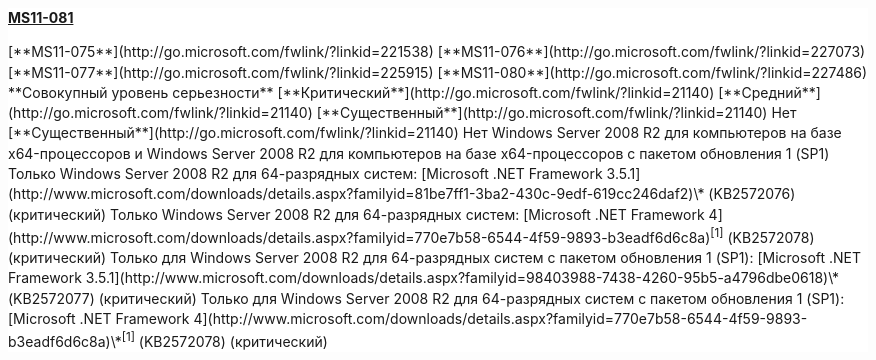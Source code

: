 [**MS11-081**](http://go.microsoft.com/fwlink/?linkid=226382)
</td>
<td style="border:1px solid black;">
[**MS11-075**](http://go.microsoft.com/fwlink/?linkid=221538)
</td>
<td style="border:1px solid black;">
[**MS11-076**](http://go.microsoft.com/fwlink/?linkid=227073)
</td>
<td style="border:1px solid black;">
[**MS11-077**](http://go.microsoft.com/fwlink/?linkid=225915)
</td>
<td style="border:1px solid black;">
[**MS11-080**](http://go.microsoft.com/fwlink/?linkid=227486)
</td>
</tr>
<tr class="alternateRow">
<td style="border:1px solid black;">
**Совокупный уровень серьезности**
</td>
<td style="border:1px solid black;">
[**Критический**](http://go.microsoft.com/fwlink/?linkid=21140)
</td>
<td style="border:1px solid black;">
[**Средний**](http://go.microsoft.com/fwlink/?linkid=21140)
</td>
<td style="border:1px solid black;">
[**Существенный**](http://go.microsoft.com/fwlink/?linkid=21140)
</td>
<td style="border:1px solid black;">
Нет
</td>
<td style="border:1px solid black;">
[**Существенный**](http://go.microsoft.com/fwlink/?linkid=21140)
</td>
<td style="border:1px solid black;">
Нет
</td>
</tr>
<tr>
<td style="border:1px solid black;">
Windows Server 2008 R2 для компьютеров на базе x64-процессоров и Windows Server 2008 R2 для компьютеров на базе x64-процессоров с пакетом обновления 1 (SP1)
</td>
<td style="border:1px solid black;">
Только Windows Server 2008 R2 для 64-разрядных систем:  
[Microsoft .NET Framework 3.5.1](http://www.microsoft.com/downloads/details.aspx?familyid=81be7ff1-3ba2-430c-9edf-619cc246daf2)\*  
(KB2572076)  
(критический)  
Только Windows Server 2008 R2 для 64-разрядных систем:  
[Microsoft .NET Framework 4](http://www.microsoft.com/downloads/details.aspx?familyid=770e7b58-6544-4f59-9893-b3eadf6d6c8a)<sup>[1]</sup>
(KB2572078)  
(критический)  
Только для Windows Server 2008 R2 для 64-разрядных систем с пакетом обновления 1 (SP1):  
[Microsoft .NET Framework 3.5.1](http://www.microsoft.com/downloads/details.aspx?familyid=98403988-7438-4260-95b5-a4796dbe0618)\*  
(KB2572077)  
(критический)  
Только для Windows Server 2008 R2 для 64-разрядных систем с пакетом обновления 1 (SP1):  
[Microsoft .NET Framework 4](http://www.microsoft.com/downloads/details.aspx?familyid=770e7b58-6544-4f59-9893-b3eadf6d6c8a)\*<sup>[1]</sup>
(KB2572078)  
(критический)